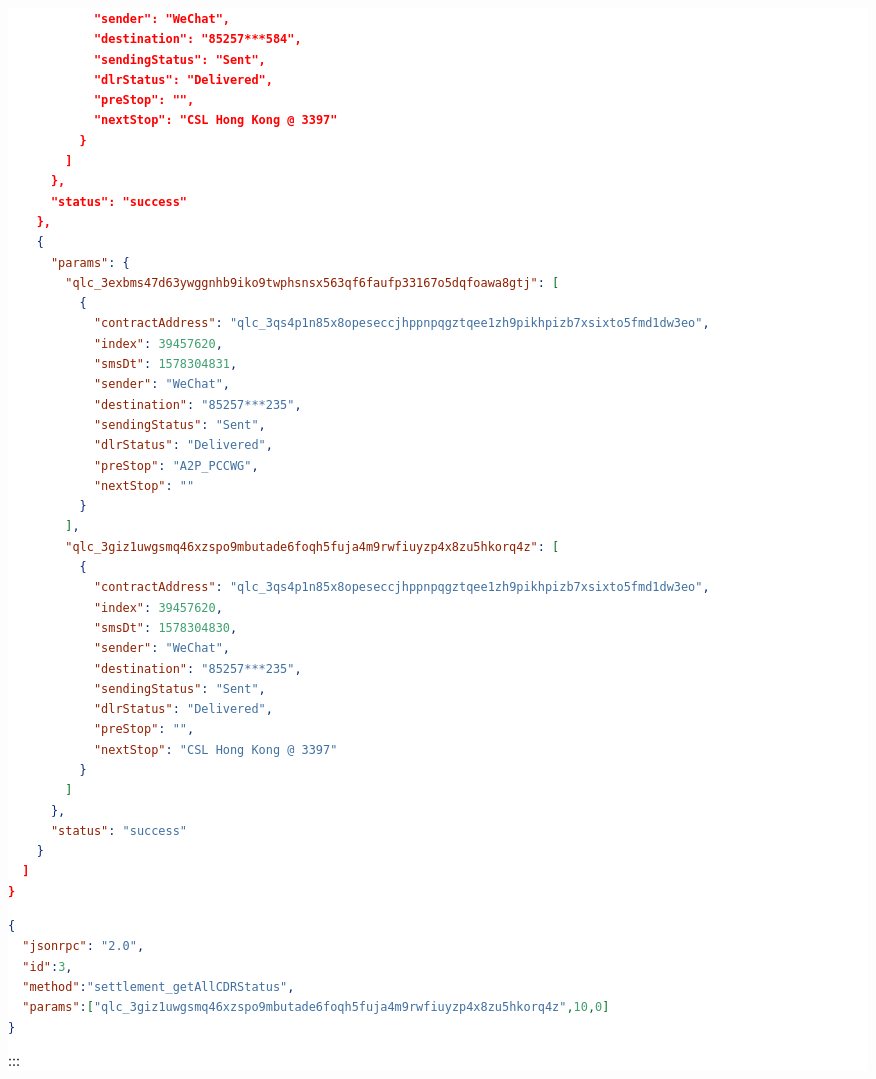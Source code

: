 ```json tab:Response
            "sender": "WeChat",
            "destination": "85257***584",
            "sendingStatus": "Sent",
            "dlrStatus": "Delivered",
            "preStop": "",
            "nextStop": "CSL Hong Kong @ 3397"
          }
        ]
      },
      "status": "success"
    },
    {
      "params": {
        "qlc_3exbms47d63ywggnhb9iko9twphsnsx563qf6faufp33167o5dqfoawa8gtj": [
          {
            "contractAddress": "qlc_3qs4p1n85x8opeseccjhppnpqgztqee1zh9pikhpizb7xsixto5fmd1dw3eo",
            "index": 39457620,
            "smsDt": 1578304831,
            "sender": "WeChat",
            "destination": "85257***235",
            "sendingStatus": "Sent",
            "dlrStatus": "Delivered",
            "preStop": "A2P_PCCWG",
            "nextStop": ""
          }
        ],
        "qlc_3giz1uwgsmq46xzspo9mbutade6foqh5fuja4m9rwfiuyzp4x8zu5hkorq4z": [
          {
            "contractAddress": "qlc_3qs4p1n85x8opeseccjhppnpqgztqee1zh9pikhpizb7xsixto5fmd1dw3eo",
            "index": 39457620,
            "smsDt": 1578304830,
            "sender": "WeChat",
            "destination": "85257***235",
            "sendingStatus": "Sent",
            "dlrStatus": "Delivered",
            "preStop": "",
            "nextStop": "CSL Hong Kong @ 3397"
          }
        ]
      },
      "status": "success"
    }
  ]
}
```

```json test
{
  "jsonrpc": "2.0",
  "id":3,
  "method":"settlement_getAllCDRStatus",
  "params":["qlc_3giz1uwgsmq46xzspo9mbutade6foqh5fuja4m9rwfiuyzp4x8zu5hkorq4z",10,0]
}
```
:::
